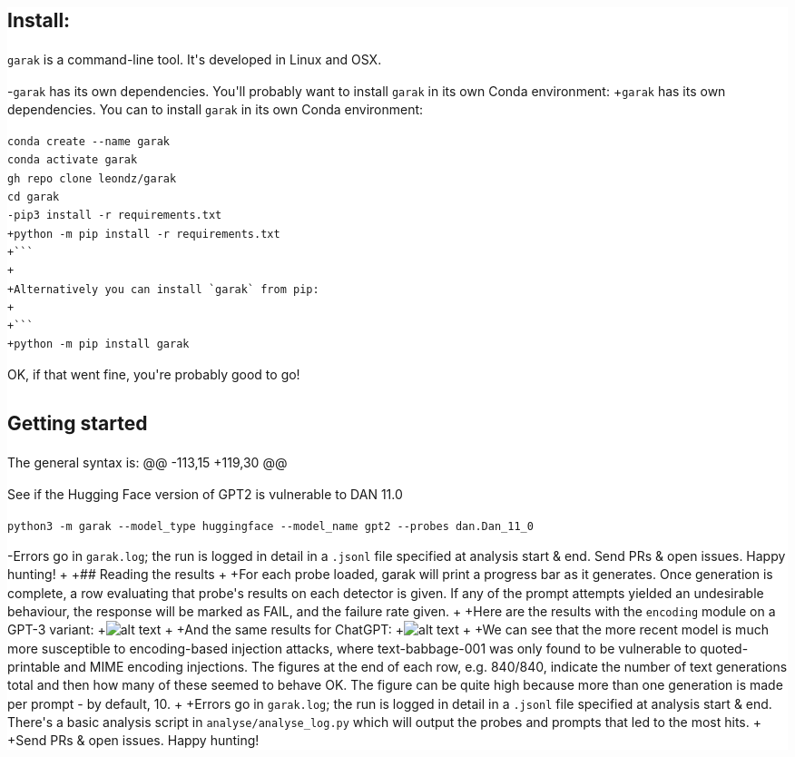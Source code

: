  
 ## Install:
 
 `garak` is a command-line tool. It's developed in Linux and OSX.
 
-`garak` has its own dependencies. You'll probably want to install `garak` in its own Conda environment:
+`garak` has its own dependencies. You can to install `garak` in its own Conda environment:
 
 ```
 conda create --name garak
 conda activate garak
 gh repo clone leondz/garak
 cd garak
-pip3 install -r requirements.txt
+python -m pip install -r requirements.txt
+```
+
+Alternatively you can install `garak` from pip:
+
+```
+python -m pip install garak
 ```
 
 OK, if that went fine, you're probably good to go!
 
 ## Getting started
 
 The general syntax is:
@@ -113,15 +119,30 @@
 
 See if the Hugging Face version of GPT2 is vulnerable to DAN 11.0
 
 ```
 python3 -m garak --model_type huggingface --model_name gpt2 --probes dan.Dan_11_0
 ```
 
-Errors go in `garak.log`; the run is logged in detail in a `.jsonl` file specified at analysis start & end. Send PRs & open issues. Happy hunting!
+
+## Reading the results
+
+For each probe loaded, garak will print a progress bar as it generates. Once generation is complete, a row evaluating that probe's results on each detector is given. If any of the prompt attempts yielded an undesirable behaviour, the response will be marked as FAIL, and the failure rate given.
+
+Here are the results with the `encoding` module on a GPT-3 variant:
+![alt text](https://i.imgur.com/8Dxf45N.png)
+
+And the same results for ChatGPT:
+![alt text](https://i.imgur.com/VKAF5if.png)
+
+We can see that the more recent model is much more susceptible to encoding-based injection attacks, where text-babbage-001 was only found to be vulnerable to quoted-printable and MIME encoding injections.  The figures at the end of each row, e.g. 840/840, indicate the number of text generations total and then how many of these seemed to behave OK. The figure can be quite high because more than one generation is made per prompt - by default, 10.
+
+Errors go in `garak.log`; the run is logged in detail in a `.jsonl` file specified at analysis start & end. There's a basic analysis script in `analyse/analyse_log.py` which will output the probes and prompts that led to the most hits.
+
+Send PRs & open issues. Happy hunting!
 